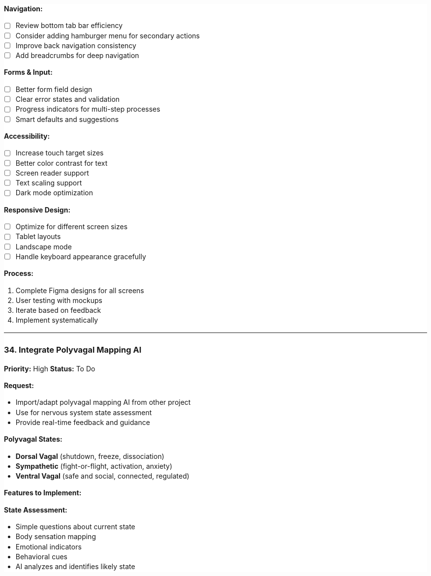 **Navigation:**
- [ ] Review bottom tab bar efficiency
- [ ] Consider adding hamburger menu for secondary actions
- [ ] Improve back navigation consistency
- [ ] Add breadcrumbs for deep navigation

**Forms & Input:**
- [ ] Better form field design
- [ ] Clear error states and validation
- [ ] Progress indicators for multi-step processes
- [ ] Smart defaults and suggestions

**Accessibility:**
- [ ] Increase touch target sizes
- [ ] Better color contrast for text
- [ ] Screen reader support
- [ ] Text scaling support
- [ ] Dark mode optimization

**Responsive Design:**
- [ ] Optimize for different screen sizes
- [ ] Tablet layouts
- [ ] Landscape mode
- [ ] Handle keyboard appearance gracefully

**Process:**
1. Complete Figma designs for all screens
2. User testing with mockups
3. Iterate based on feedback
4. Implement systematically

---

### 34. Integrate Polyvagal Mapping AI
**Priority:** High
**Status:** To Do

**Request:**
- Import/adapt polyvagal mapping AI from other project
- Use for nervous system state assessment
- Provide real-time feedback and guidance

**Polyvagal States:**
- **Dorsal Vagal** (shutdown, freeze, dissociation)
- **Sympathetic** (fight-or-flight, activation, anxiety)
- **Ventral Vagal** (safe and social, connected, regulated)

**Features to Implement:**

**State Assessment:**
- Simple questions about current state
- Body sensation mapping
- Emotional indicators
- Behavioral cues
- AI analyzes and identifies likely state
